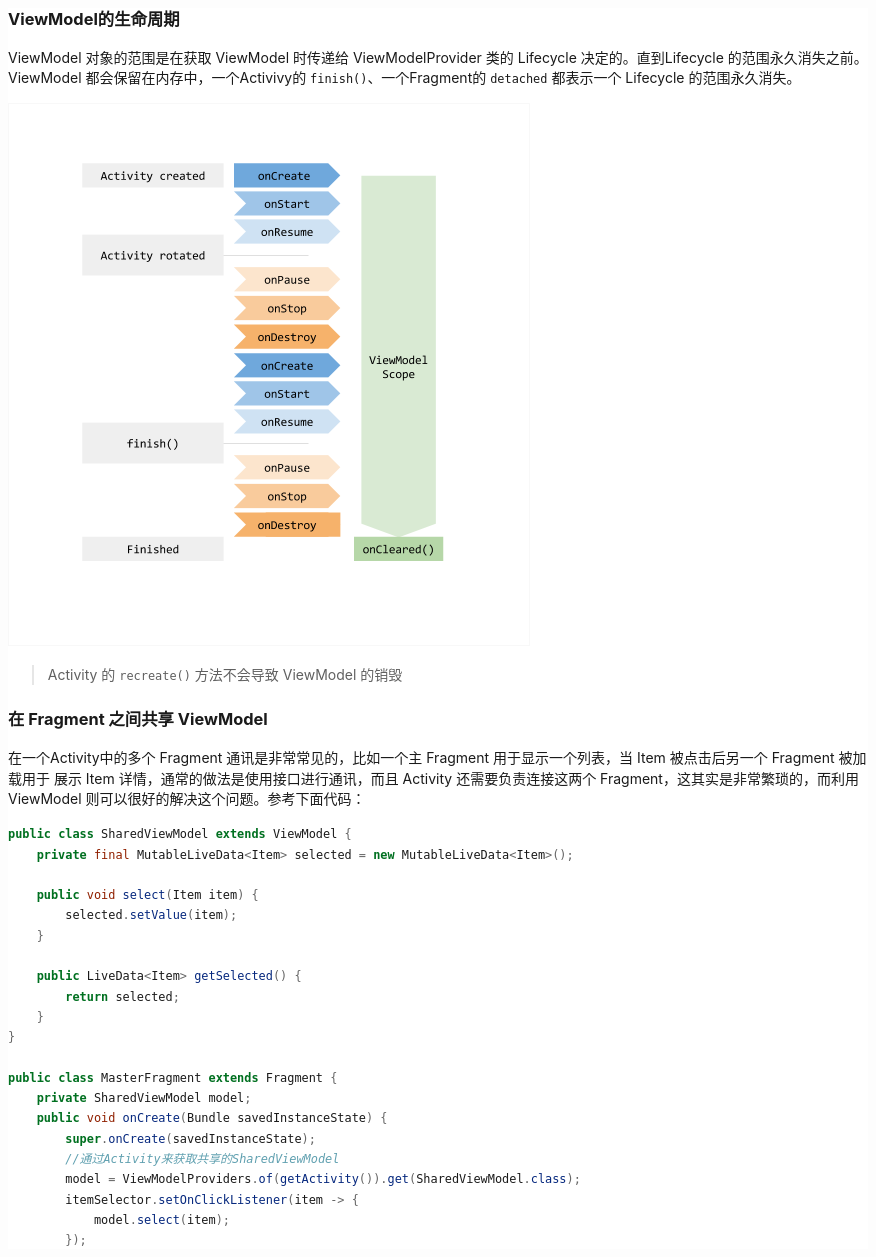### ViewModel的生命周期

ViewModel 对象的范围是在获取 ViewModel 时传递给 ViewModelProvider 类的 Lifecycle 决定的。直到Lifecycle 的范围永久消失之前。ViewModel 都会保留在内存中，一个Activivy的 `finish()`、一个Fragment的 `detached` 都表示一个 Lifecycle 的范围永久消失。

![](images/viewmodel-lifecycle.png)

>Activity 的 `recreate()` 方法不会导致 ViewModel 的销毁

### 在 Fragment 之间共享 ViewModel

在一个Activity中的多个 Fragment 通讯是非常常见的，比如一个主 Fragment 用于显示一个列表，当 Item 被点击后另一个 Fragment 被加载用于
展示 Item 详情，通常的做法是使用接口进行通讯，而且 Activity 还需要负责连接这两个 Fragment，这其实是非常繁琐的，而利用 ViewModel 则可以很好的解决这个问题。参考下面代码：

```java
public class SharedViewModel extends ViewModel {
    private final MutableLiveData<Item> selected = new MutableLiveData<Item>();

    public void select(Item item) {
        selected.setValue(item);
    }

    public LiveData<Item> getSelected() {
        return selected;
    }
}

public class MasterFragment extends Fragment {
    private SharedViewModel model;
    public void onCreate(Bundle savedInstanceState) {
        super.onCreate(savedInstanceState);
        //通过Activity来获取共享的SharedViewModel
        model = ViewModelProviders.of(getActivity()).get(SharedViewModel.class);
        itemSelector.setOnClickListener(item -> {
            model.select(item);
        });
```